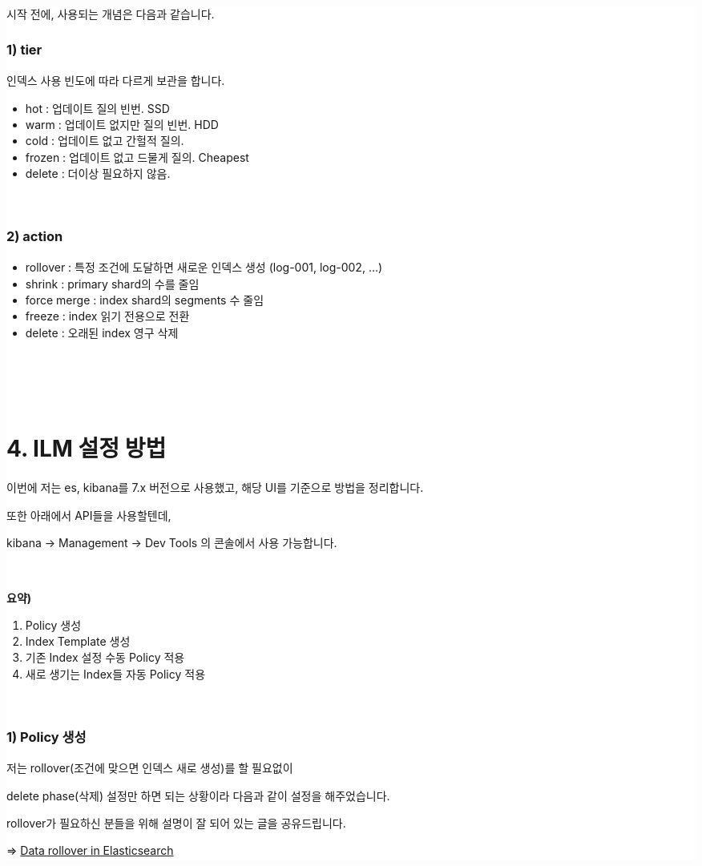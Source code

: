시작 전에, 사용되는 개념은 다음과 같습니다.

### 1) tier

인덱스 사용 빈도에 따라 다르게 보관을 합니다.

- hot : 업데이트 질의 빈번. SSD
- warm : 업데이트 없지만 질의 빈번. HDD
- cold : 업데이트 없고 간헐적 질의.
- frozen : 업데이트 없고 드물게 질의. Cheapest
- delete : 더이상 필요하지 않음.

<br />

### 2) action

- rollover : 특정 조건에 도달하면 새로운 인덱스 생성 (log-001, log-002, …)
- shrink : primary shard의 수를 줄임
- force merge : index shard의 segments 수 줄임
- freeze : index 읽기 전용으로 전환
- delete : 오래된 index 영구 삭제


<br />
<br />
<br />

# 4. ILM 설정 방법

이번에 저는 es, kibana를 7.x 버전으로 사용했고, 해당 UI를 기준으로 방법을 정리합니다.

또한 아래에서 API들을 사용할텐데,

kibana → Management → Dev Tools 의 콘솔에서 사용 가능합니다.

<br />

**요약)**

1. Policy 생성
2. Index Template 생성
3. 기존 Index 설정 수동 Policy 적용
4. 새로 생기는 Index들 자동 Policy 적용

<br />

### 1) Policy 생성

저는 rollover(조건에 맞으면 인덱스 새로 생성)를 할 필요없이 

delete phase(삭제) 설정만 하면 되는 상황이라 다음과 같이 설정을 해주었습니다.

rollover가 필요하신 분들을 위해 설명이 잘 되어 있는 글을 공유드립니다.

⇒ <a href="https://medium.com/nerd-for-tech/data-rollover-in-elasticsearch-b809bb9f150a" target="_blank">Data rollover in Elasticsearch</a>
